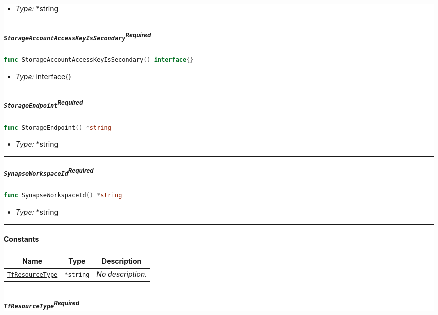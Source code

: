 - *Type:* *string

---

##### `StorageAccountAccessKeyIsSecondary`<sup>Required</sup> <a name="StorageAccountAccessKeyIsSecondary" id="@cdktf/provider-azurerm.synapseWorkspaceExtendedAuditingPolicy.SynapseWorkspaceExtendedAuditingPolicy.property.storageAccountAccessKeyIsSecondary"></a>

```go
func StorageAccountAccessKeyIsSecondary() interface{}
```

- *Type:* interface{}

---

##### `StorageEndpoint`<sup>Required</sup> <a name="StorageEndpoint" id="@cdktf/provider-azurerm.synapseWorkspaceExtendedAuditingPolicy.SynapseWorkspaceExtendedAuditingPolicy.property.storageEndpoint"></a>

```go
func StorageEndpoint() *string
```

- *Type:* *string

---

##### `SynapseWorkspaceId`<sup>Required</sup> <a name="SynapseWorkspaceId" id="@cdktf/provider-azurerm.synapseWorkspaceExtendedAuditingPolicy.SynapseWorkspaceExtendedAuditingPolicy.property.synapseWorkspaceId"></a>

```go
func SynapseWorkspaceId() *string
```

- *Type:* *string

---

#### Constants <a name="Constants" id="Constants"></a>

| **Name** | **Type** | **Description** |
| --- | --- | --- |
| <code><a href="#@cdktf/provider-azurerm.synapseWorkspaceExtendedAuditingPolicy.SynapseWorkspaceExtendedAuditingPolicy.property.tfResourceType">TfResourceType</a></code> | <code>*string</code> | *No description.* |

---

##### `TfResourceType`<sup>Required</sup> <a name="TfResourceType" id="@cdktf/provider-azurerm.synapseWorkspaceExtendedAuditingPolicy.SynapseWorkspaceExtendedAuditingPolicy.property.tfResourceType"></a>
